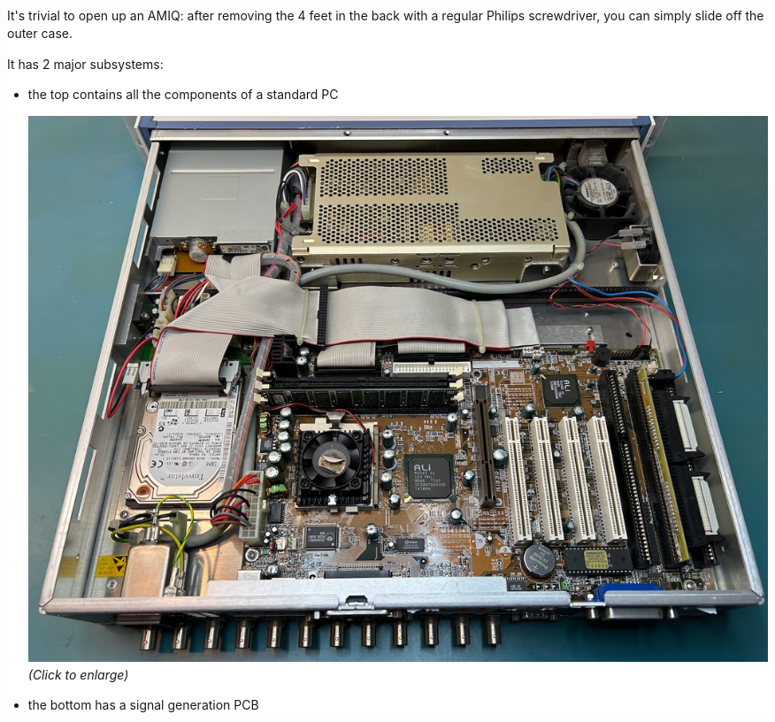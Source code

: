 It's trivial to open up an AMIQ: after removing the 4 feet in the back with a regular
Philips screwdriver, you can simply slide off the outer case.

It has 2 major subsystems:

* the top contains all the components of a standard PC

  [![AMIQ top inside view - PC motherboard](/assets/amiq/amiq_pc_motherboard_side.jpg)](/assets/amiq/amiq_pc_motherboard_side.jpg)
  *(Click to enlarge)*


* the bottom has a signal generation PCB
